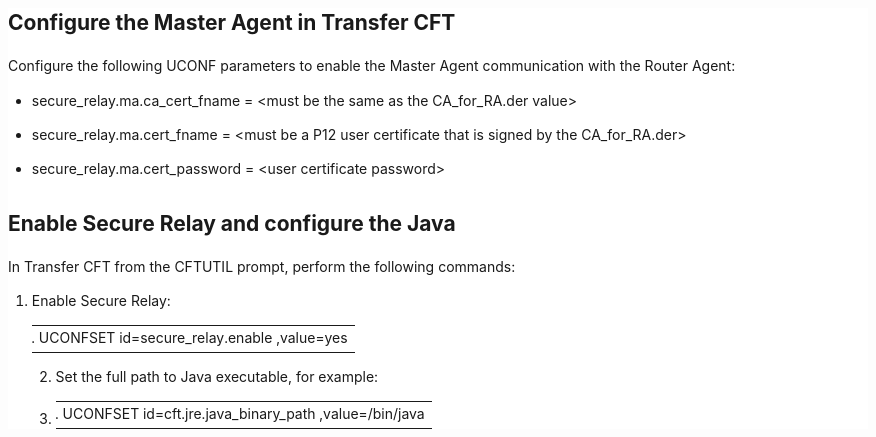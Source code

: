 

## Configure the Master Agent in Transfer CFT



Configure the following UCONF parameters to enable the Master Agent communication with the Router Agent:



-   secure\_relay.ma.ca\_cert\_fname = &lt;must be the same as the CA\_for\_RA.der value>

-   secure\_relay.ma.cert\_fname = &lt;must be a P12 user certificate that is signed by the CA\_for\_RA.der>

-   secure\_relay.ma.cert\_password = &lt;user certificate password>



## Enable Secure Relay and configure the Java



In Transfer CFT from the CFTUTIL prompt, perform the following commands:



1.  Enable Secure Relay:  

    



    <table cellspacing="0">
   <col/>
   <tbody>
      <tr>
         <td>
               <li>UCONFSET id=secure_relay.enable ,value=yes               </li>
         </td>
      </tr>
   </tbody>
</table>



2.  Set the full path to Java executable, for example:  

    



3.  <table cellspacing="0">
   <col/>
   <tbody>
      <tr>
         <td>
               <li>UCONFSET id=cft.jre.java_binary_path ,value=/bin/java                </li>
         </td>
      </tr>
   </tbody>
</table>
